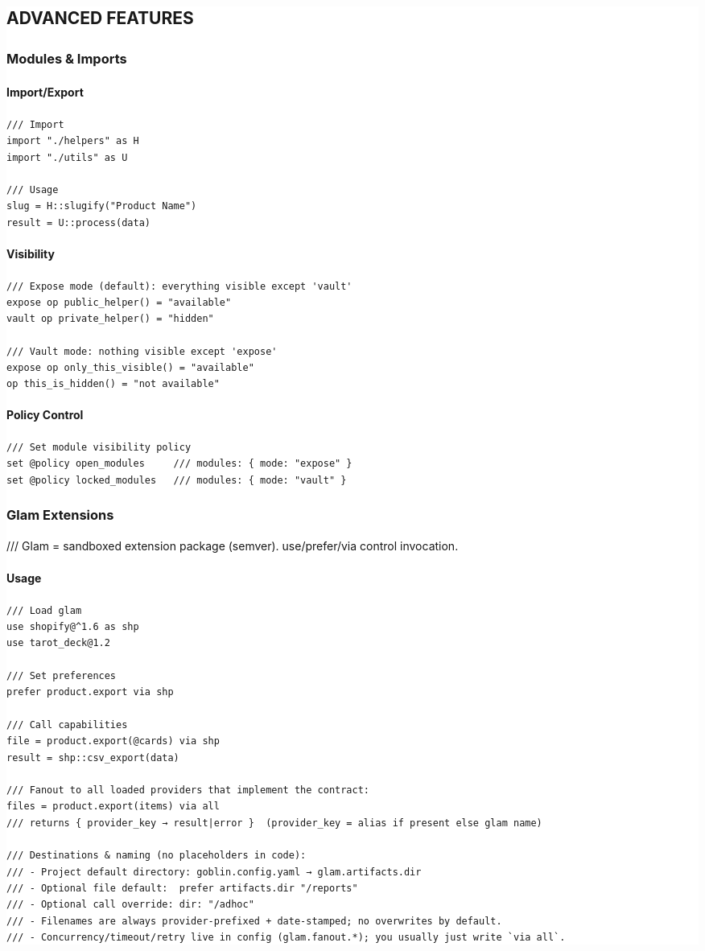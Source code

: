 ## ADVANCED FEATURES

### Modules & Imports

#### Import/Export
```goblin
/// Import
import "./helpers" as H
import "./utils" as U

/// Usage
slug = H::slugify("Product Name")
result = U::process(data)
```

#### Visibility
```goblin
/// Expose mode (default): everything visible except 'vault'
expose op public_helper() = "available"
vault op private_helper() = "hidden"

/// Vault mode: nothing visible except 'expose'  
expose op only_this_visible() = "available"
op this_is_hidden() = "not available"
```

#### Policy Control
```goblin
/// Set module visibility policy
set @policy open_modules     /// modules: { mode: "expose" }
set @policy locked_modules   /// modules: { mode: "vault" }
```

### Glam Extensions

/// Glam = sandboxed extension package (semver). use/prefer/via control invocation.

#### Usage
```goblin
/// Load glam
use shopify@^1.6 as shp
use tarot_deck@1.2

/// Set preferences
prefer product.export via shp

/// Call capabilities
file = product.export(@cards) via shp
result = shp::csv_export(data)

/// Fanout to all loaded providers that implement the contract:
files = product.export(items) via all
/// returns { provider_key → result|error }  (provider_key = alias if present else glam name)

/// Destinations & naming (no placeholders in code):
/// - Project default directory: goblin.config.yaml → glam.artifacts.dir
/// - Optional file default:  prefer artifacts.dir "/reports"
/// - Optional call override: dir: "/adhoc"
/// - Filenames are always provider-prefixed + date-stamped; no overwrites by default.
/// - Concurrency/timeout/retry live in config (glam.fanout.*); you usually just write `via all`.
```
